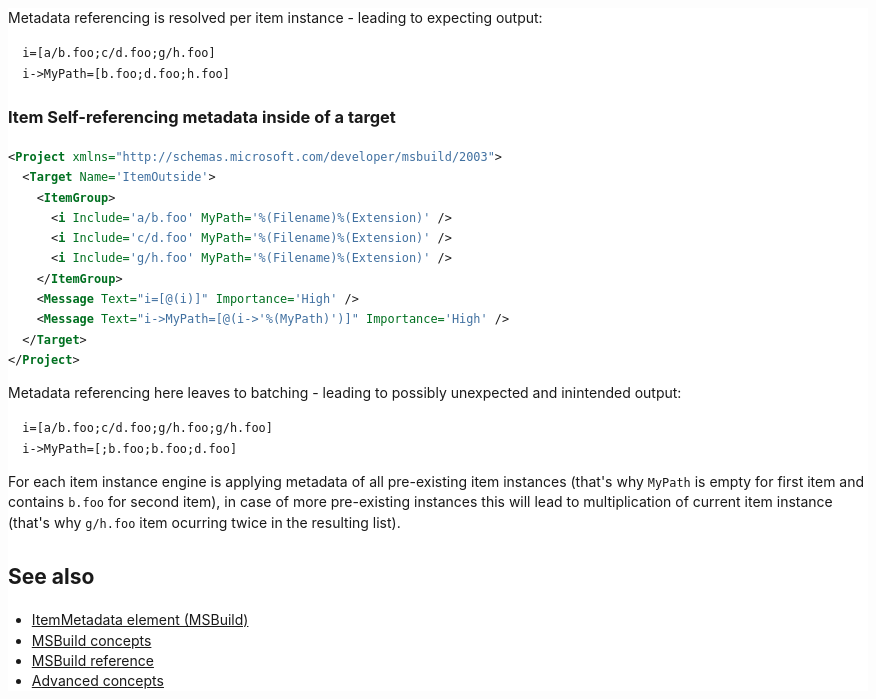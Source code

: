 Metadata referencing is resolved per item instance - leading to expecting output:

```output
  i=[a/b.foo;c/d.foo;g/h.foo]
  i->MyPath=[b.foo;d.foo;h.foo]
```

### Item Self-referencing metadata inside of a target

```xml
<Project xmlns="http://schemas.microsoft.com/developer/msbuild/2003">
  <Target Name='ItemOutside'>  
    <ItemGroup>
      <i Include='a/b.foo' MyPath='%(Filename)%(Extension)' />
      <i Include='c/d.foo' MyPath='%(Filename)%(Extension)' />
      <i Include='g/h.foo' MyPath='%(Filename)%(Extension)' />
    </ItemGroup>
    <Message Text="i=[@(i)]" Importance='High' />
    <Message Text="i->MyPath=[@(i->'%(MyPath)')]" Importance='High' />
  </Target>
</Project>
```

Metadata referencing here leaves to batching - leading to possibly unexpected and inintended output:

```output
  i=[a/b.foo;c/d.foo;g/h.foo;g/h.foo]
  i->MyPath=[;b.foo;b.foo;d.foo]
```

For each item instance engine is applying metadata of all pre-existing item instances (that's why `MyPath` is empty for first item and contains `b.foo` for second item), in case of more pre-existing instances this will lead to multiplication of current item instance (that's why `g/h.foo` item ocurring twice in the resulting list).

## See also

- [ItemMetadata element (MSBuild)](../msbuild/itemmetadata-element-msbuild.md)
- [MSBuild concepts](../msbuild/msbuild-concepts.md)
- [MSBuild reference](../msbuild/msbuild-reference.md)
- [Advanced concepts](../msbuild/msbuild-advanced-concepts.md)
